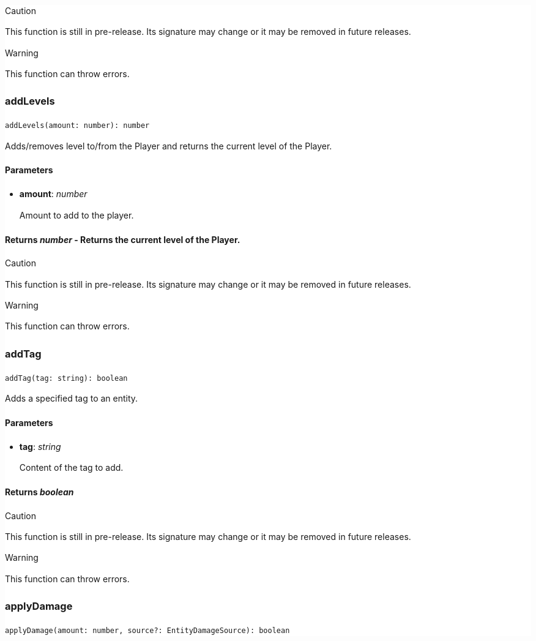 > [!CAUTION]
> This function is still in pre-release.  Its signature may change or it may be removed in future releases.

> [!WARNING]
> This function can throw errors.

### **addLevels**
`
addLevels(amount: number): number
`

 Adds/removes level to/from the Player and returns the current level of the Player.

#### **Parameters**
- **amount**: *number*
  
  Amount to add to the player.

#### **Returns** *number* - Returns the current level of the Player.

> [!CAUTION]
> This function is still in pre-release.  Its signature may change or it may be removed in future releases.

> [!WARNING]
> This function can throw errors.

### **addTag**
`
addTag(tag: string): boolean
`

Adds a specified tag to an entity.

#### **Parameters**
- **tag**: *string*
  
  Content of the tag to add.

#### **Returns** *boolean*

> [!CAUTION]
> This function is still in pre-release.  Its signature may change or it may be removed in future releases.

> [!WARNING]
> This function can throw errors.

### **applyDamage**
`
applyDamage(amount: number, source?: EntityDamageSource): boolean
`
